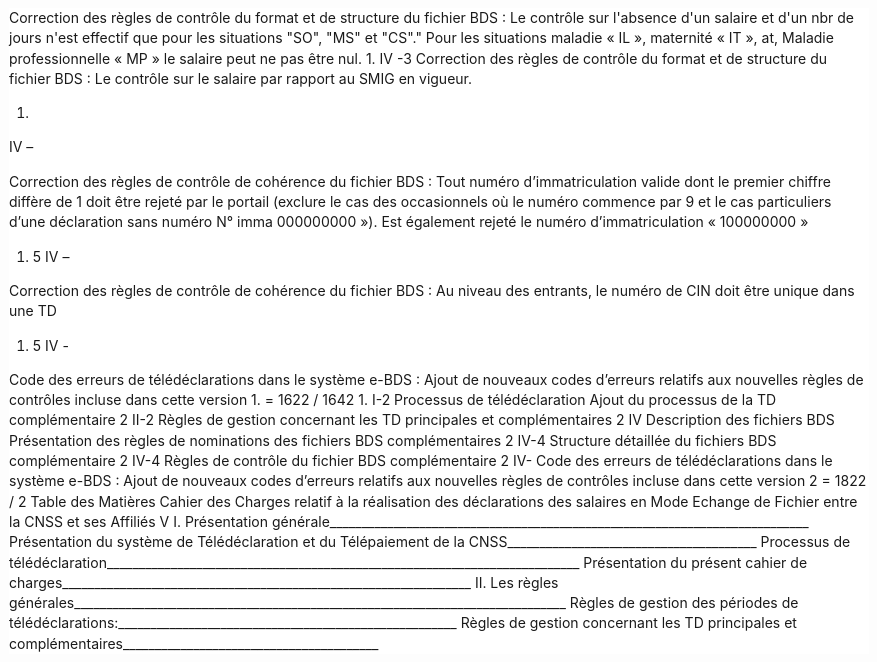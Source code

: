 Correction des règles de contrôle du format et de structure du fichier BDS :
Le contrôle sur l'absence d'un salaire et d'un nbr de jours n'est effectif que pour les situations "SO", "MS" et
"CS"." Pour les situations maladie « IL », maternité « IT », at, Maladie professionnelle « MP » le salaire
peut ne pas être nul.
1.
IV -3 Correction des règles de contrôle du format et de structure du fichier BDS :
Le contrôle sur le salaire par rapport au SMIG en vigueur.

1.
IV –

Correction des règles de contrôle de cohérence du fichier BDS :
Tout numéro d’immatriculation valide dont le premier chiffre diffère de 1 doit être rejeté par le portail (exclure le cas
des occasionnels où le numéro commence par 9 et le cas particuliers d’une déclaration sans numéro N° imma
000000000 »). Est également rejeté le numéro d’immatriculation « 100000000 »
1. 5
IV –

Correction des règles de contrôle de cohérence du fichier BDS :
Au niveau des entrants, le numéro de CIN doit être unique dans une TD
1. 5
IV -

Code des erreurs de télédéclarations dans le système e-BDS :
Ajout de nouveaux codes d’erreurs relatifs aux nouvelles règles de contrôles incluse dans cette version 1.
= 1622 / 1642
1.
I-2 Processus de télédéclaration
Ajout du processus de la TD complémentaire
2
II-2 Règles de gestion concernant les TD principales et complémentaires 2
IV
Description des fichiers BDS
Présentation des règles de nominations des fichiers BDS complémentaires
2
IV-4 Structure détaillée du fichiers BDS complémentaire 2
IV-4 Règles de contrôle du fichier BDS complémentaire 2
IV-
Code des erreurs de télédéclarations dans le système e-BDS :
Ajout de nouveaux codes d’erreurs relatifs aux nouvelles règles de contrôles incluse dans cette version 2 =
1822 /
2
Table des Matières
Cahier des Charges relatif à la réalisation des déclarations des salaires en Mode Echange de Fichier entre la CNSS et ses Affiliés V
I. Présentation générale___________________________________________________________________________
Présentation du système de Télédéclaration et du Télépaiement de la CNSS_______________________________________
Processus de télédéclaration__________________________________________________________________________
Présentation du présent cahier de charges________________________________________________________________
II. Les règles générales_____________________________________________________________________________
Règles de gestion des périodes de télédéclarations:_____________________________________________________
Règles de gestion concernant les TD principales et complémentaires________________________________________